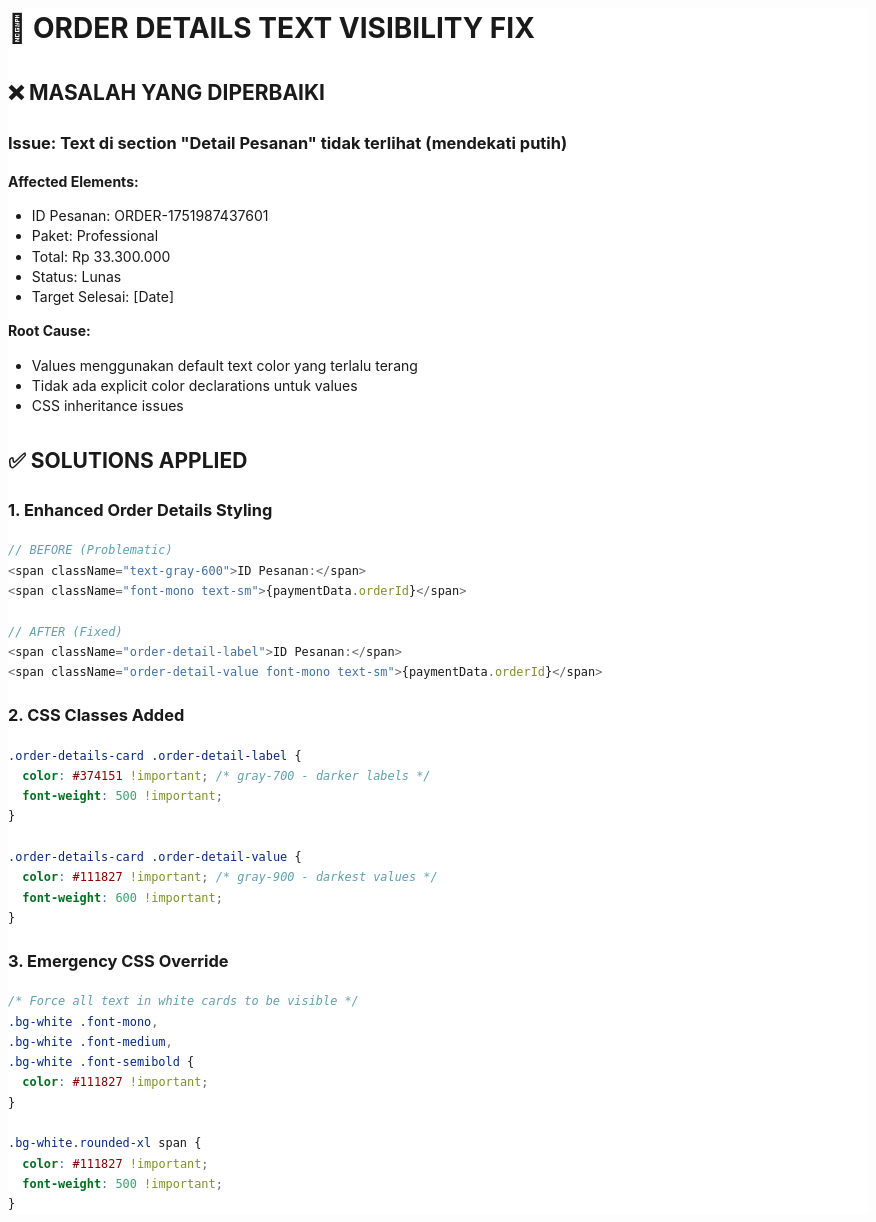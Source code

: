 # 🎨 ORDER DETAILS TEXT VISIBILITY FIX

## ❌ **MASALAH YANG DIPERBAIKI**

### **Issue:** Text di section "Detail Pesanan" tidak terlihat (mendekati putih)
**Affected Elements:**
- ID Pesanan: ORDER-1751987437601
- Paket: Professional  
- Total: Rp 33.300.000
- Status: Lunas
- Target Selesai: [Date]

**Root Cause:** 
- Values menggunakan default text color yang terlalu terang
- Tidak ada explicit color declarations untuk values
- CSS inheritance issues

## ✅ **SOLUTIONS APPLIED**

### **1. Enhanced Order Details Styling**
```javascript
// BEFORE (Problematic)
<span className="text-gray-600">ID Pesanan:</span>
<span className="font-mono text-sm">{paymentData.orderId}</span>

// AFTER (Fixed)
<span className="order-detail-label">ID Pesanan:</span>
<span className="order-detail-value font-mono text-sm">{paymentData.orderId}</span>
```

### **2. CSS Classes Added**
```css
.order-details-card .order-detail-label {
  color: #374151 !important; /* gray-700 - darker labels */
  font-weight: 500 !important;
}

.order-details-card .order-detail-value {
  color: #111827 !important; /* gray-900 - darkest values */
  font-weight: 600 !important;
}
```

### **3. Emergency CSS Override**
```css
/* Force all text in white cards to be visible */
.bg-white .font-mono,
.bg-white .font-medium,
.bg-white .font-semibold {
  color: #111827 !important;
}

.bg-white.rounded-xl span {
  color: #111827 !important;
  font-weight: 500 !important;
}
```
